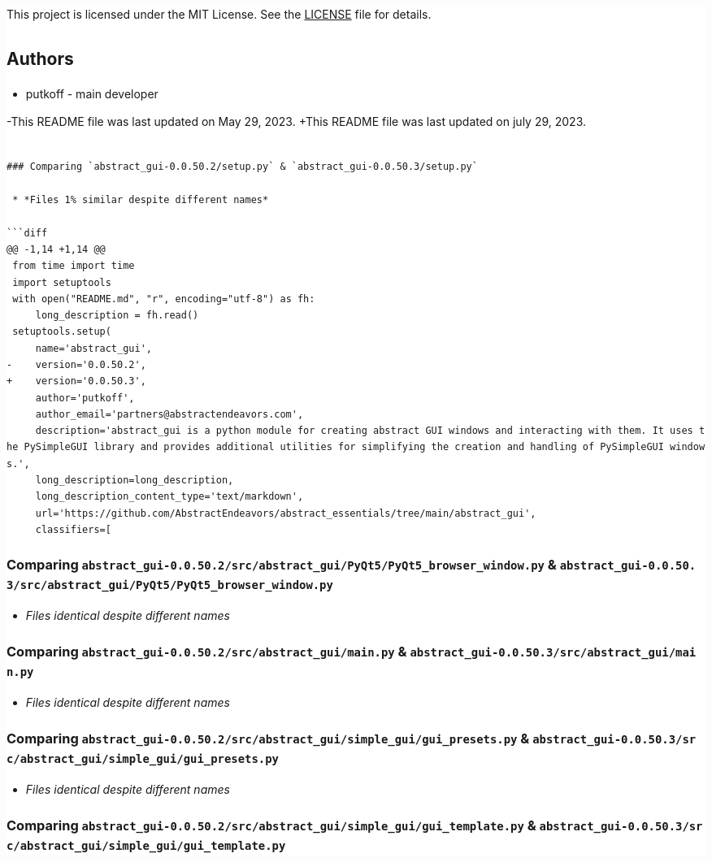  This project is licensed under the MIT License. See the [LICENSE](LICENSE) file for details.
 
 ## Authors
 
 * putkoff - main developer
 
-This README file was last updated on May 29, 2023.
+This README file was last updated on july 29, 2023.
```

### Comparing `abstract_gui-0.0.50.2/setup.py` & `abstract_gui-0.0.50.3/setup.py`

 * *Files 1% similar despite different names*

```diff
@@ -1,14 +1,14 @@
 from time import time
 import setuptools
 with open("README.md", "r", encoding="utf-8") as fh:
     long_description = fh.read()
 setuptools.setup(
     name='abstract_gui',
-    version='0.0.50.2',
+    version='0.0.50.3',
     author='putkoff',
     author_email='partners@abstractendeavors.com',
     description='abstract_gui is a python module for creating abstract GUI windows and interacting with them. It uses the PySimpleGUI library and provides additional utilities for simplifying the creation and handling of PySimpleGUI windows.',
     long_description=long_description,
     long_description_content_type='text/markdown',
     url='https://github.com/AbstractEndeavors/abstract_essentials/tree/main/abstract_gui',
     classifiers=[
```

### Comparing `abstract_gui-0.0.50.2/src/abstract_gui/PyQt5/PyQt5_browser_window.py` & `abstract_gui-0.0.50.3/src/abstract_gui/PyQt5/PyQt5_browser_window.py`

 * *Files identical despite different names*

### Comparing `abstract_gui-0.0.50.2/src/abstract_gui/main.py` & `abstract_gui-0.0.50.3/src/abstract_gui/main.py`

 * *Files identical despite different names*

### Comparing `abstract_gui-0.0.50.2/src/abstract_gui/simple_gui/gui_presets.py` & `abstract_gui-0.0.50.3/src/abstract_gui/simple_gui/gui_presets.py`

 * *Files identical despite different names*

### Comparing `abstract_gui-0.0.50.2/src/abstract_gui/simple_gui/gui_template.py` & `abstract_gui-0.0.50.3/src/abstract_gui/simple_gui/gui_template.py`
